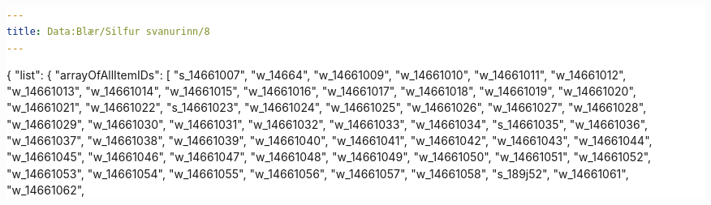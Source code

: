```yaml
---
title: Data:Blær/Silfur svanurinn/8
---
```


{
    "list": {
        "arrayOfAllItemIDs": [
            "s_14661007",
            "w_14664",
            "w_14661009",
            "w_14661010",
            "w_14661011",
            "w_14661012",
            "w_14661013",
            "w_14661014",
            "w_14661015",
            "w_14661016",
            "w_14661017",
            "w_14661018",
            "w_14661019",
            "w_14661020",
            "w_14661021",
            "w_14661022",
            "s_14661023",
            "w_14661024",
            "w_14661025",
            "w_14661026",
            "w_14661027",
            "w_14661028",
            "w_14661029",
            "w_14661030",
            "w_14661031",
            "w_14661032",
            "w_14661033",
            "w_14661034",
            "s_14661035",
            "w_14661036",
            "w_14661037",
            "w_14661038",
            "w_14661039",
            "w_14661040",
            "w_14661041",
            "w_14661042",
            "w_14661043",
            "w_14661044",
            "w_14661045",
            "w_14661046",
            "w_14661047",
            "w_14661048",
            "w_14661049",
            "w_14661050",
            "w_14661051",
            "w_14661052",
            "w_14661053",
            "w_14661054",
            "w_14661055",
            "w_14661056",
            "w_14661057",
            "w_14661058",
            "s_189j52",
            "w_14661061",
            "w_14661062",